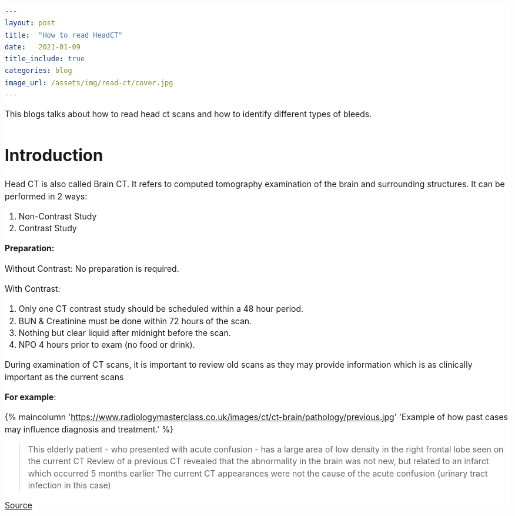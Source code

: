 ```yaml
---
layout: post
title:  "How to read HeadCT"
date:   2021-01-09
title_include: true
categories: blog
image_url: /assets/img/read-ct/cover.jpg
---
```


<script type="text/x-mathjax-config">
MathJax.Hub.Config({
  
  jax: ["input/TeX","output/HTML-CSS"],
  displayAlign: "left",
  "HTML-CSS": { scale: 100}
});
</script>

This blogs talks about how to read head ct scans and how to identify different types of bleeds.

# Introduction

Head CT is also called Brain CT. It refers to computed tomography examination of the brain and surrounding structures. It can be performed in 2 ways:
1. Non-Contrast Study
2. Contrast Study


**Preparation:**

Without Contrast: No preparation is required.

With Contrast:
1. Only one CT contrast study should be scheduled within a 48 hour period.
2. BUN & Creatinine must be done within 72 hours of the scan.
3. Nothing but clear liquid after midnight before the scan.
4. NPO 4 hours prior to exam (no food or drink).

During examination of CT scans, it is important to review old scans as they may provide information which is as clinically important as the current scans

**For example**:

{% maincolumn 'https://www.radiologymasterclass.co.uk/images/ct/ct-brain/pathology/previous.jpg' 'Example of how past cases may influence diagnosis and treatment.' %}
![]()

> This elderly patient - who presented with acute confusion - has a large area of low density in the right frontal lobe seen on the current CT Review of a previous CT revealed that the abnormality in the brain was not new, but related to an infarct which occurred 5 months earlier The current CT appearances were not the cause of the acute confusion (urinary tract infection in this case)

[Source](https://wwww.radiologymasterclass.co.uk/tutorials/ct/ct_acute_brain/ct_brain_details)
